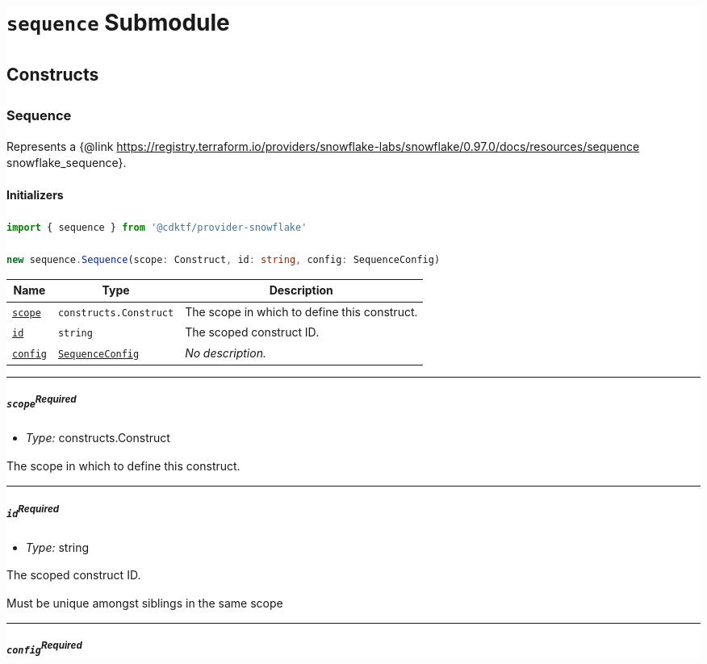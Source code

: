 # `sequence` Submodule <a name="`sequence` Submodule" id="@cdktf/provider-snowflake.sequence"></a>

## Constructs <a name="Constructs" id="Constructs"></a>

### Sequence <a name="Sequence" id="@cdktf/provider-snowflake.sequence.Sequence"></a>

Represents a {@link https://registry.terraform.io/providers/snowflake-labs/snowflake/0.97.0/docs/resources/sequence snowflake_sequence}.

#### Initializers <a name="Initializers" id="@cdktf/provider-snowflake.sequence.Sequence.Initializer"></a>

```typescript
import { sequence } from '@cdktf/provider-snowflake'

new sequence.Sequence(scope: Construct, id: string, config: SequenceConfig)
```

| **Name** | **Type** | **Description** |
| --- | --- | --- |
| <code><a href="#@cdktf/provider-snowflake.sequence.Sequence.Initializer.parameter.scope">scope</a></code> | <code>constructs.Construct</code> | The scope in which to define this construct. |
| <code><a href="#@cdktf/provider-snowflake.sequence.Sequence.Initializer.parameter.id">id</a></code> | <code>string</code> | The scoped construct ID. |
| <code><a href="#@cdktf/provider-snowflake.sequence.Sequence.Initializer.parameter.config">config</a></code> | <code><a href="#@cdktf/provider-snowflake.sequence.SequenceConfig">SequenceConfig</a></code> | *No description.* |

---

##### `scope`<sup>Required</sup> <a name="scope" id="@cdktf/provider-snowflake.sequence.Sequence.Initializer.parameter.scope"></a>

- *Type:* constructs.Construct

The scope in which to define this construct.

---

##### `id`<sup>Required</sup> <a name="id" id="@cdktf/provider-snowflake.sequence.Sequence.Initializer.parameter.id"></a>

- *Type:* string

The scoped construct ID.

Must be unique amongst siblings in the same scope

---

##### `config`<sup>Required</sup> <a name="config" id="@cdktf/provider-snowflake.sequence.Sequence.Initializer.parameter.config"></a>
